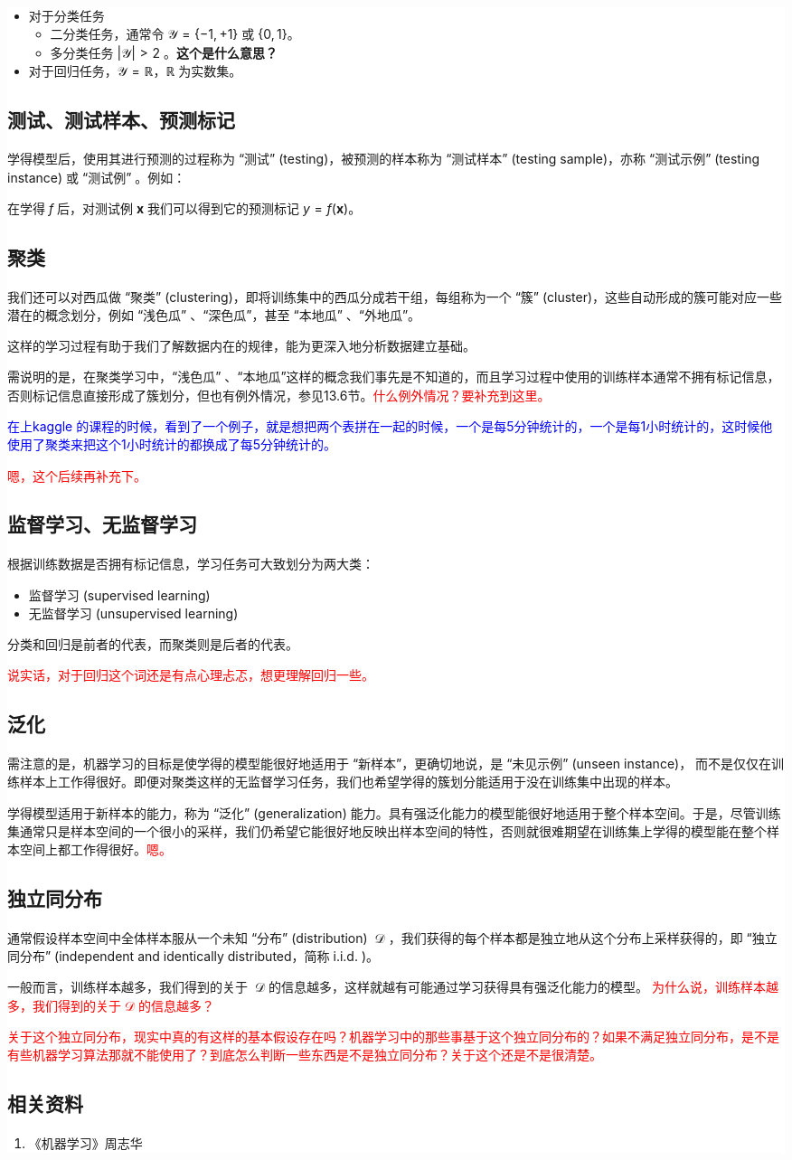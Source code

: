 
* 对于分类任务
    * 二分类任务，通常令 $\mathcal{Y}=\{-1,+1\}$ 或 $\{0,1\}$。
    * 多分类任务 $|\mathcal{Y}|>2$ 。**这个是什么意思？**
* 对于回归任务，$\mathcal{Y}=\mathbb{R}$，$\mathbb{R}$ 为实数集。




## 测试、测试样本、预测标记

学得模型后，使用其进行预测的过程称为 “测试” (testing)，被预测的样本称为 “测试样本” (testing sample)，亦称 “测试示例” (testing instance) 或 “测试例” 。例如：

在学得 $f$ 后，对测试例 $\mathbf{x}$ 我们可以得到它的预测标记 $y=f(\mathbf{x})$。

## 聚类

我们还可以对西瓜做 “聚类” (clustering)，即将训练集中的西瓜分成若干组，每组称为一个 “簇” (cluster)，这些自动形成的簇可能对应一些潜在的概念划分，例如 “浅色瓜” 、“深色瓜”，甚至 “本地瓜” 、“外地瓜”。

这样的学习过程有助于我们了解数据内在的规律，能为更深入地分析数据建立基础。

需说明的是，在聚类学习中，“浅色瓜” 、“本地瓜”这样的概念我们事先是不知道的，而且学习过程中使用的训练样本通常不拥有标记信息，否则标记信息直接形成了簇划分，但也有例外情况，参见13.6节。<span style="color:red;">什么例外情况？要补充到这里。</span>

<span style="color:blue;">在上kaggle 的课程的时候，看到了一个例子，就是想把两个表拼在一起的时候，一个是每5分钟统计的，一个是每1小时统计的，这时候他使用了聚类来把这个1小时统计的都换成了每5分钟统计的。</span>

<span style="color:red;">嗯，这个后续再补充下。</span>

## 监督学习、无监督学习

根据训练数据是否拥有标记信息，学习任务可大致划分为两大类：

* 监督学习 (supervised learning)
* 无监督学习 (unsupervised learning)

分类和回归是前者的代表，而聚类则是后者的代表。

<span style="color:red;">说实话，对于回归这个词还是有点心理忐忑，想更理解回归一些。</span>


## 泛化

需注意的是，机器学习的目标是使学得的模型能很好地适用于 “新样本”，更确切地说，是 “未见示例” (unseen instance)， 而不是仅仅在训练样本上工作得很好。即便对聚类这样的无监督学习任务，我们也希望学得的簇划分能适用于没在训练集中出现的样本。

学得模型适用于新样本的能力，称为 “泛化” (generalization) 能力。具有强泛化能力的模型能很好地适用于整个样本空间。于是，尽管训练集通常只是样本空间的一个很小的采样，我们仍希望它能很好地反映出样本空间的特性，否则就很难期望在训练集上学得的模型能在整个样本空间上都工作得很好。<span style="color:red;">嗯。</span>

## 独立同分布

通常假设样本空间中全体样本服从一个未知 “分布” (distribution)  $\mathcal{D}$ ，我们获得的每个样本都是独立地从这个分布上采样获得的，即 “独立同分布” (independent and identically distributed，简称 i.i.d. )。

一般而言，训练样本越多，我们得到的关于  $\mathcal{D}$ 的信息越多，这样就越有可能通过学习获得具有强泛化能力的模型。 <span style="color:red;">为什么说，训练样本越多，我们得到的关于 $\mathcal{D}$ 的信息越多？</span>

<span style="color:red;">关于这个独立同分布，现实中真的有这样的基本假设存在吗？机器学习中的那些事基于这个独立同分布的？如果不满足独立同分布，是不是有些机器学习算法那就不能使用了？到底怎么判断一些东西是不是独立同分布？关于这个还是不是很清楚。</span>


## 相关资料

1. 《机器学习》周志华
